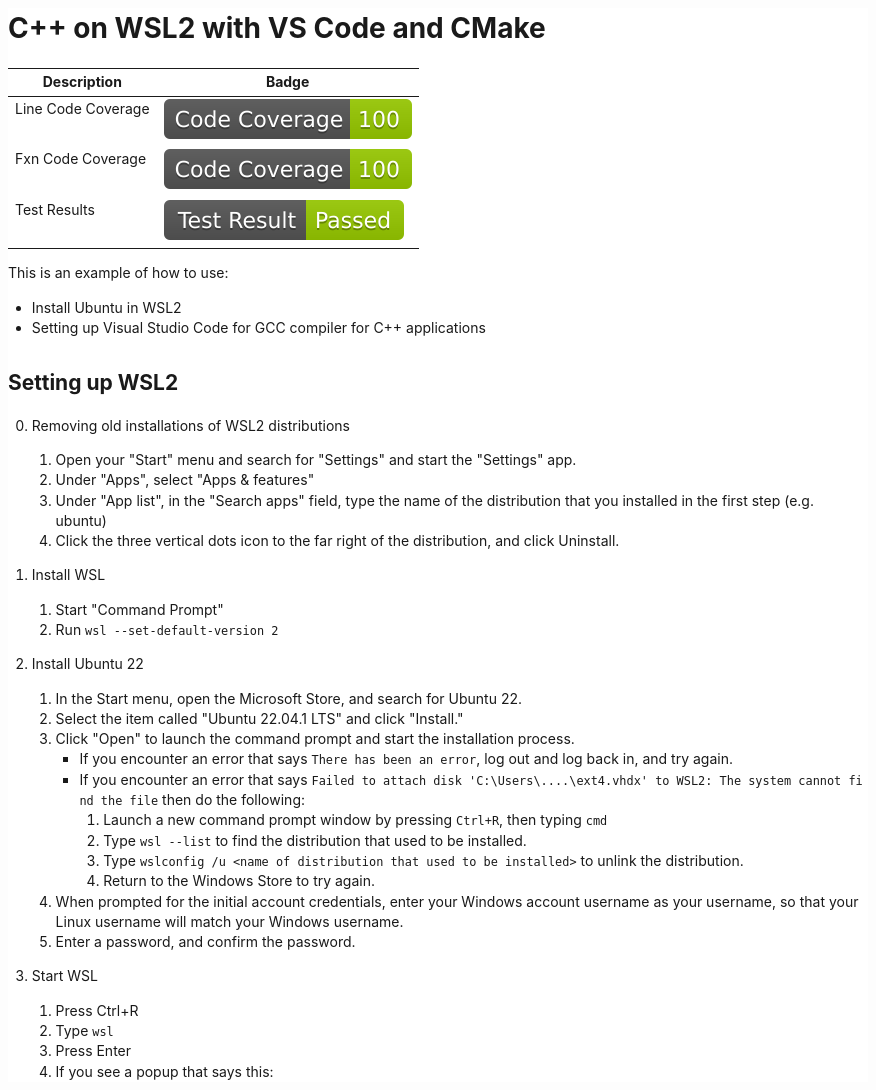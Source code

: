 # C++ on WSL2 with VS Code and CMake

| Description    | Badge  |
| -------------- | ------ |
| Line Code Coverage  | [![Line Code Coverage](TestResults/_LineCodeCoverageBadge.svg)](https://htmlpreview.github.io/?https://github.com/brian-chau/cpp_cmake_google_test/blob/main/TestResults/CodeCoverage/index.html) |
| Fxn Code Coverage   | [![Fxn Code Coverage](TestResults/_FxnCodeCoverageBadge.svg)](https://htmlpreview.github.io/?https://github.com/brian-chau/cpp_cmake_google_test/blob/main/TestResults/CodeCoverage/index.html) |
| Test Results        | [![Test Results](TestResults/_PassFailBadge.svg)](https://github.com/brian-chau/cpp_cmake_google_test/blob/main/TestResults/gtest_results.txt) |


This is an example of how to use:
* Install Ubuntu in WSL2
* Setting up Visual Studio Code for GCC compiler for C++ applications

## Setting up WSL2

0. Removing old installations of WSL2 distributions
    1. Open your "Start" menu and search for "Settings" and start the "Settings" app.
    2. Under "Apps", select "Apps & features"
    3. Under "App list", in the "Search apps" field, type the name of the distribution that you installed in the first step (e.g. ubuntu)
    4. Click the three vertical dots icon to the far right of the distribution, and click Uninstall.


1. Install WSL
    1. Start "Command Prompt"
    2. Run `wsl --set-default-version 2`

2. Install Ubuntu 22
    1. In the Start menu, open the Microsoft Store, and search for Ubuntu 22.
    2. Select the item called "Ubuntu 22.04.1 LTS" and click "Install."
    3. Click "Open" to launch the command prompt and start the installation process.
        * If you encounter an error that says `There has been an error`, log out and log back in, and try again.
        * If you encounter an error that says `Failed to attach disk 'C:\Users\....\ext4.vhdx' to WSL2: The system cannot find the file` then do the following:
            1. Launch a new command prompt window by pressing `Ctrl+R`, then typing `cmd`
            2. Type `wsl --list` to find the distribution that used to be installed.
            3. Type `wslconfig /u <name of distribution that used to be installed>` to unlink the distribution.
            4. Return to the Windows Store to try again.
    4. When prompted for the initial account credentials, enter your Windows account username as your username, so that your Linux username will match your Windows username.
    5. Enter a password, and confirm the password.

3. Start WSL
    1. Press Ctrl+R
    2. Type `wsl`
    3. Press Enter
    4. If you see a popup that says this: